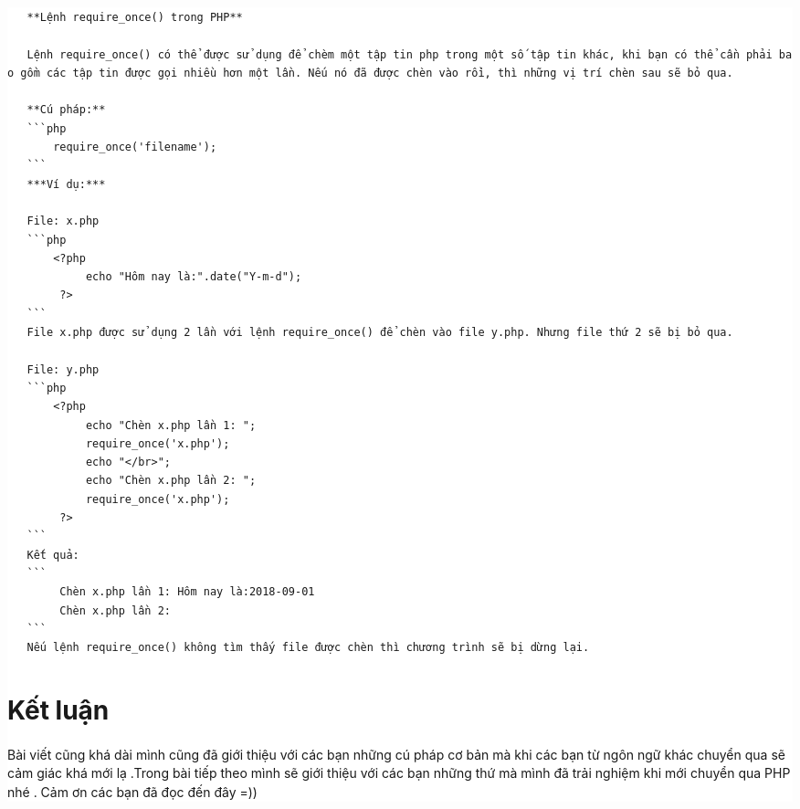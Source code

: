        **Lệnh require_once() trong PHP**
       
       Lệnh require_once() có thể được sử dụng để chèm một tập tin php trong một số tập tin khác, khi bạn có thể cần phải bao gồm các tập tin được gọi nhiều hơn một lần. Nếu nó đã được chèn vào rồi, thì những vị trí chèn sau sẽ bỏ qua.
       
       **Cú pháp:**
       ```php
           require_once('filename');
       ```
       ***Ví dụ:***

       File: x.php
       ```php
           <?php
                echo "Hôm nay là:".date("Y-m-d");
            ?>
       ```
       File x.php được sử dụng 2 lần với lệnh require_once() để chèn vào file y.php. Nhưng file thứ 2 sẽ bị bỏ qua.
       
       File: y.php
       ```php
           <?php
                echo "Chèn x.php lần 1: ";
                require_once('x.php');
                echo "</br>";
                echo "Chèn x.php lần 2: ";
                require_once('x.php');
            ?>
       ```
       Kết quả:
       ```
            Chèn x.php lần 1: Hôm nay là:2018-09-01
            Chèn x.php lần 2:
       ```
       Nếu lệnh require_once() không tìm thấy file được chèn thì chương trình sẽ bị dừng lại.
       
#       Kết luận

Bài viết cũng khá dài mình cũng đã giới thiệu với các bạn những cú pháp cơ bản mà khi các bạn từ ngôn ngữ khác chuyển qua sẽ cảm giác khá mới lạ .Trong bài tiếp theo mình sẽ giới thiệu với các bạn những thứ mà mình đã trải nghiệm khi mới chuyển qua PHP nhé . Cảm ơn các bạn đã đọc đến đây =))